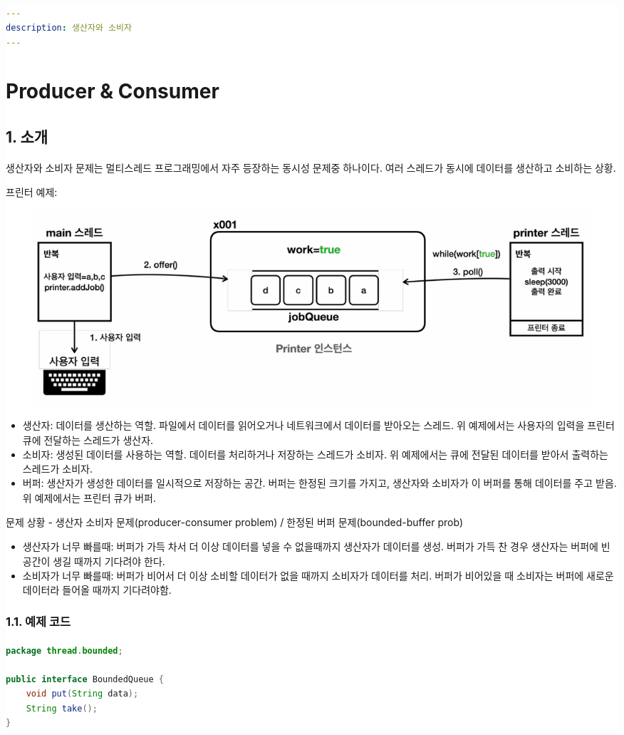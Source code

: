 ```yaml
---
description: 생산자와 소비자
---
```


# Producer & Consumer

## 1. 소개

생산자와 소비자 문제는 멀티스레드 프로그래밍에서 자주 등장하는 동시성 문제중 하나이다. 여러 스레드가 동시에 데이터를 생산하고 소비하는 상황.

프린터 예제:

<figure><img src="../.gitbook/assets/image (293).png" alt=""><figcaption></figcaption></figure>

* 생산자: 데이터를 생산하는 역할. 파일에서 데이터를 읽어오거나 네트워크에서 데이터를 받아오는 스레드. 위 예제에서는 사용자의 입력을 프린터 큐에 전달하는 스레드가 생산자.
* 소비자: 생성된 데이터를 사용하는 역할. 데이터를 처리하거나 저장하는 스레드가 소비자. 위 예제에서는 큐에 전달된 데이터를 받아서 출력하는 스레드가 소비자.
* 버퍼: 생산자가 생성한 데이터를 일시적으로 저장하는 공간. 버퍼는 한정된 크기를 가지고, 생산자와 소비자가 이 버퍼를 통해 데이터를 주고 받음. 위 예제에서는 프린터 큐가 버퍼.

문제 상황 - 생산자 소비자 문제(producer-consumer problem) / 한정된 버퍼 문제(bounded-buffer prob)

* 생산자가 너무 빠를때: 버퍼가 가득 차서 더 이상 데이터를 넣을 수 없을때까지 생산자가 데이터를 생성. 버퍼가 가득 찬 경우 생산자는 버퍼에 빈 공간이 생길 때까지 기다려야 한다.
* 소비자가 너무 빠를때: 버퍼가 비어서 더 이상 소비할 데이터가 없을 때까지 소비자가 데이터를 처리. 버퍼가 비어있을 때 소비자는 버퍼에 새로운 데이터라 들어올 때까지 기다려야함.

### 1.1. 예제 코드

```java
package thread.bounded;

public interface BoundedQueue {
    void put(String data);
    String take();
}
```
